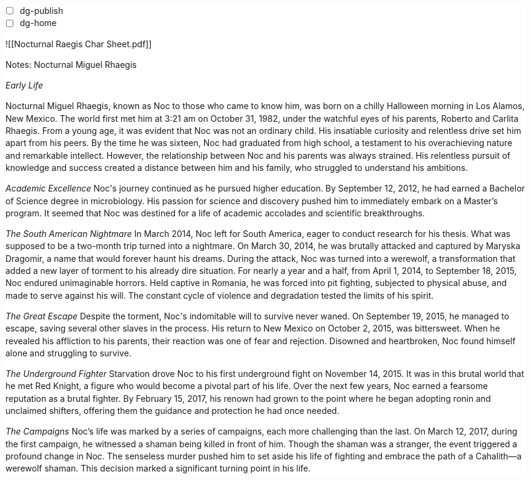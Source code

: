 - [ ] dg-publish
 - [ ] dg-home

![[Nocturnal Raegis Char Sheet.pdf]]

Notes:
Nocturnal Miguel Rhaegis

_Early Life_

Nocturnal Miguel Rhaegis, known as Noc to those who came to know him, was born on a chilly Halloween morning in Los Alamos, New Mexico. The world first met him at 3:21 am on October 31, 1982, under the watchful eyes of his parents, Roberto and Carlita Rhaegis. From a young age, it was evident that Noc was not an ordinary child. His insatiable curiosity and relentless drive set him apart from his peers. By the time he was sixteen, Noc had graduated from high school, a testament to his overachieving nature and remarkable intellect. However, the relationship between Noc and his parents was always strained. His relentless pursuit of knowledge and success created a distance between him and his family, who struggled to understand his ambitions.

_Academic Excellence_
Noc's journey continued as he pursued higher education. By September 12, 2012, he had earned a Bachelor of Science degree in microbiology. His passion for science and discovery pushed him to immediately embark on a Master’s program. It seemed that Noc was destined for a life of academic accolades and scientific breakthroughs.

_The South American Nightmare_
In March 2014, Noc left for South America, eager to conduct research for his thesis. What was supposed to be a two-month trip turned into a nightmare. On March 30, 2014, he was brutally attacked and captured by Maryska Dragomir, a name that would forever haunt his dreams. During the attack, Noc was turned into a werewolf, a transformation that added a new layer of torment to his already dire situation. For nearly a year and a half, from April 1, 2014, to September 18, 2015, Noc endured unimaginable horrors. Held captive in Romania, he was forced into pit fighting, subjected to physical abuse, and made to serve against his will. The constant cycle of violence and degradation tested the limits of his spirit.

_The Great Escape_
Despite the torment, Noc's indomitable will to survive never waned. On September 19, 2015, he managed to escape, saving several other slaves in the process. His return to New Mexico on October 2, 2015, was bittersweet. When he revealed his affliction to his parents, their reaction was one of fear and rejection. Disowned and heartbroken, Noc found himself alone and struggling to survive.

_The Underground Fighter_
Starvation drove Noc to his first underground fight on November 14, 2015. It was in this brutal world that he met Red Knight, a figure who would become a pivotal part of his life. Over the next few years, Noc earned a fearsome reputation as a brutal fighter. By February 15, 2017, his renown had grown to the point where he began adopting ronin and unclaimed shifters, offering them the guidance and protection he had once needed.

_The Campaigns_
Noc’s life was marked by a series of campaigns, each more challenging than the last. On March 12, 2017, during the first campaign, he witnessed a shaman being killed in front of him. Though the shaman was a stranger, the event triggered a profound change in Noc. The senseless murder pushed him to set aside his life of fighting and embrace the path of a Cahalith—a werewolf shaman. This decision marked a significant turning point in his life.
